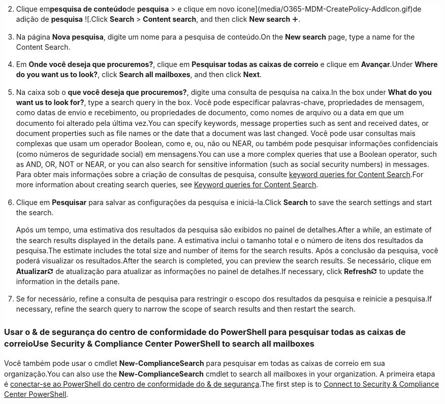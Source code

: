 2. <span data-ttu-id="7c76d-127">Clique em**pesquisa de conteúdo**de **pesquisa** > e clique em novo ícone](media/O365-MDM-CreatePolicy-AddIcon.gif)de adição de **pesquisa** ![.</span><span class="sxs-lookup"><span data-stu-id="7c76d-127">Click **Search** > **Content search**, and then click **New search** ![Add icon](media/O365-MDM-CreatePolicy-AddIcon.gif).</span></span>
    
3. <span data-ttu-id="7c76d-128">Na página **Nova pesquisa**, digite um nome para a pesquisa de conteúdo.</span><span class="sxs-lookup"><span data-stu-id="7c76d-128">On the **New search** page, type a name for the Content Search.</span></span> 
    
4. <span data-ttu-id="7c76d-129">Em **Onde você deseja que procuremos?**, clique em **Pesquisar todas as caixas de correio** e clique em **Avançar**.</span><span class="sxs-lookup"><span data-stu-id="7c76d-129">Under **Where do you want us to look?**, click **Search all mailboxes**, and then click **Next**.</span></span>
    
5. <span data-ttu-id="7c76d-130">Na caixa sob o **que você deseja que procuremos?**, digite uma consulta de pesquisa na caixa.</span><span class="sxs-lookup"><span data-stu-id="7c76d-130">In the box under **What do you want us to look for?**, type a search query in the box.</span></span> <span data-ttu-id="7c76d-131">Você pode especificar palavras-chave, propriedades de mensagem, como datas de envio e recebimento, ou propriedades de documento, como nomes de arquivo ou a data em que um documento foi alterado pela última vez.</span><span class="sxs-lookup"><span data-stu-id="7c76d-131">You can specify keywords, message properties such as sent and received dates, or document properties such as file names or the date that a document was last changed.</span></span> <span data-ttu-id="7c76d-132">Você pode usar consultas mais complexas que usam um operador Boolean, como e, ou, não ou NEAR, ou também pode pesquisar informações confidenciais (como números de seguridade social) em mensagens.</span><span class="sxs-lookup"><span data-stu-id="7c76d-132">You can use a more complex queries that use a Boolean operator, such as AND, OR, NOT or NEAR, or you can also search for sensitive information (such as social security numbers) in messages.</span></span> <span data-ttu-id="7c76d-133">Para obter mais informações sobre a criação de consultas de pesquisa, consulte [keyword queries for Content Search](keyword-queries-and-search-conditions.md).</span><span class="sxs-lookup"><span data-stu-id="7c76d-133">For more information about creating search queries, see [Keyword queries for Content Search](keyword-queries-and-search-conditions.md).</span></span>
    
6. <span data-ttu-id="7c76d-134">Clique em **Pesquisar** para salvar as configurações da pesquisa e iniciá-la.</span><span class="sxs-lookup"><span data-stu-id="7c76d-134">Click **Search** to save the search settings and start the search.</span></span> 
    
    <span data-ttu-id="7c76d-135">Após um tempo, uma estimativa dos resultados da pesquisa são exibidos no painel de detalhes.</span><span class="sxs-lookup"><span data-stu-id="7c76d-135">After a while, an estimate of the search results displayed in the details pane.</span></span> <span data-ttu-id="7c76d-136">A estimativa inclui o tamanho total e o número de itens dos resultados da pesquisa.</span><span class="sxs-lookup"><span data-stu-id="7c76d-136">The estimate includes the total size and number of items for the search results.</span></span> <span data-ttu-id="7c76d-137">Após a conclusão da pesquisa, você poderá visualizar os resultados.</span><span class="sxs-lookup"><span data-stu-id="7c76d-137">After the search is completed, you can preview the search results.</span></span> <span data-ttu-id="7c76d-138">Se necessário, clique em **Atualizar**![ícone](media/O365-MDM-Policy-RefreshIcon.gif) de atualização para atualizar as informações no painel de detalhes.</span><span class="sxs-lookup"><span data-stu-id="7c76d-138">If necessary, click **Refresh**![Refresh icon](media/O365-MDM-Policy-RefreshIcon.gif) to update the information in the details pane.</span></span> 
    
7.  <span data-ttu-id="7c76d-139">Se for necessário, refine a consulta de pesquisa para restringir o escopo dos resultados da pesquisa e reinicie a pesquisa.</span><span class="sxs-lookup"><span data-stu-id="7c76d-139">If necessary, refine the search query to narrow the scope of search results and then restart the search.</span></span> 
    
### <a name="use-security--compliance-center-powershell-to-search-all-mailboxes"></a><span data-ttu-id="7c76d-140">Usar o & de segurança do centro de conformidade do PowerShell para pesquisar todas as caixas de correio</span><span class="sxs-lookup"><span data-stu-id="7c76d-140">Use Security & Compliance Center PowerShell to search all mailboxes</span></span>

<span data-ttu-id="7c76d-141">Você também pode usar o cmdlet **New-ComplianceSearch** para pesquisar em todas as caixas de correio em sua organização.</span><span class="sxs-lookup"><span data-stu-id="7c76d-141">You can also use the **New-ComplianceSearch** cmdlet to search all mailboxes in your organization.</span></span> <span data-ttu-id="7c76d-142">A primeira etapa é [conectar-se ao PowerShell do centro de conformidade do & de segurança](https://go.microsoft.com/fwlink/p/?LinkID=627084).</span><span class="sxs-lookup"><span data-stu-id="7c76d-142">The first step is to [Connect to Security & Compliance Center PowerShell](https://go.microsoft.com/fwlink/p/?LinkID=627084).</span></span>
  
